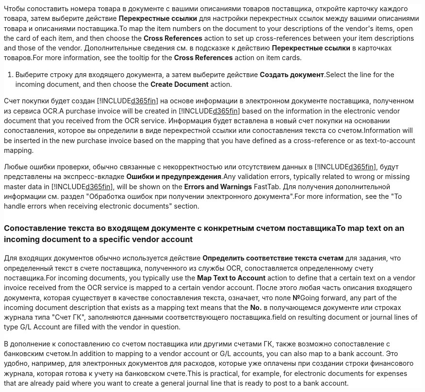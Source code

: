 <span data-ttu-id="2e9b6-166">Чтобы сопоставить номера товара в документе с вашими описаниями товаров поставщика, откройте карточку каждого товара, затем выберите действие **Перекрестные ссылки** для настройки перекрестных ссылок между вашими описаниями товара и описаниями поставщика.</span><span class="sxs-lookup"><span data-stu-id="2e9b6-166">To map the item numbers on the document to your descriptions of the vendor's items, open the card of each item, and then choose the **Cross References** action to set up cross-references between your item descriptions and those of the vendor.</span></span> <span data-ttu-id="2e9b6-167">Дополнительные сведения см. в подсказке к действию **Перекрестные ссылки** в карточках товаров.</span><span class="sxs-lookup"><span data-stu-id="2e9b6-167">For more information, see the tooltip for the **Cross References** action on item cards.</span></span>

1. <span data-ttu-id="2e9b6-168">Выберите строку для входящего документа, а затем выберите действие **Создать документ**.</span><span class="sxs-lookup"><span data-stu-id="2e9b6-168">Select the line for the incoming document, and then choose the **Create Document** action.</span></span>

<span data-ttu-id="2e9b6-169">Счет покупки будет создан [!INCLUDE[d365fin](includes/d365fin_md.md)] на основе информации в электронном документе поставщика, полученном из сервиса OCR.</span><span class="sxs-lookup"><span data-stu-id="2e9b6-169">A purchase invoice will be created in [!INCLUDE[d365fin](includes/d365fin_md.md)] based on the information in the electronic vendor document that you received from the OCR service.</span></span> <span data-ttu-id="2e9b6-170">Информация будет вставлена в новый счет покупки на основании сопоставления, которое вы определили в виде перекрестной ссылки или сопоставления текста со счетом.</span><span class="sxs-lookup"><span data-stu-id="2e9b6-170">Information will be inserted in the new purchase invoice based on the mapping that you have defined as a cross-reference or as text-to-account mapping.</span></span>

<span data-ttu-id="2e9b6-171">Любые ошибки проверки, обычно связанные с некорректностью или отсутствием данных в [!INCLUDE[d365fin](includes/d365fin_md.md)], будут представлены на экспресс-вкладке **Ошибки и предупреждения**.</span><span class="sxs-lookup"><span data-stu-id="2e9b6-171">Any validation errors, typically related to wrong or missing master data in [!INCLUDE[d365fin](includes/d365fin_md.md)], will be shown on the **Errors and Warnings** FastTab.</span></span> <span data-ttu-id="2e9b6-172">Для получения дополнительной информации см. раздел "Обработка ошибок при получении электронного документа".</span><span class="sxs-lookup"><span data-stu-id="2e9b6-172">For more information, see the "To handle errors when receiving electronic documents" section.</span></span>

### <a name="to-map-text-on-an-incoming-document-to-a-specific-vendor-account"></a><span data-ttu-id="2e9b6-173">Сопоставление текста во входящем документе с конкретным счетом поставщика</span><span class="sxs-lookup"><span data-stu-id="2e9b6-173">To map text on an incoming document to a specific vendor account</span></span>
<span data-ttu-id="2e9b6-174">Для входящих документов обычно используется действие **Определить соответствие текста счетам** для задания, что определенный текст в счете поставщика, полученного из службы OCR, сопоставляется определенному счету поставщика.</span><span class="sxs-lookup"><span data-stu-id="2e9b6-174">For incoming documents, you typically use the **Map Text to Account** action to define that a certain text on a vendor invoice received from the OCR service is mapped to a certain vendor account.</span></span> <span data-ttu-id="2e9b6-175">После этого любая часть описания входящего документа, которая существует в качестве сопоставления текста, означает, что поле **№**</span><span class="sxs-lookup"><span data-stu-id="2e9b6-175">Going forward, any part of the incoming document description that exists as a mapping text means that the **No.**</span></span> <span data-ttu-id="2e9b6-176">в получающемся документе или строках журнала типа "Счет ГК", заполняются данными соответствующего поставщика.</span><span class="sxs-lookup"><span data-stu-id="2e9b6-176">field on resulting document or journal lines of type G/L Account are filled with the vendor in question.</span></span>

<span data-ttu-id="2e9b6-177">В дополнение к сопоставлению со счетом поставщика или другими счетами ГК, также возможно сопоставление с банковским счетом.</span><span class="sxs-lookup"><span data-stu-id="2e9b6-177">In addition to mapping to a vendor account or G/L accounts, you can also map to a bank account.</span></span> <span data-ttu-id="2e9b6-178">Это удобно, например, для электронных документов для расходов, которые уже оплачены при создании строки финансового журнала, которая готова к учету на банковском счете.</span><span class="sxs-lookup"><span data-stu-id="2e9b6-178">This is practical, for example, for electronic documents for expenses that are already paid where you want to create a general journal line that is ready to post to a bank account.</span></span>
